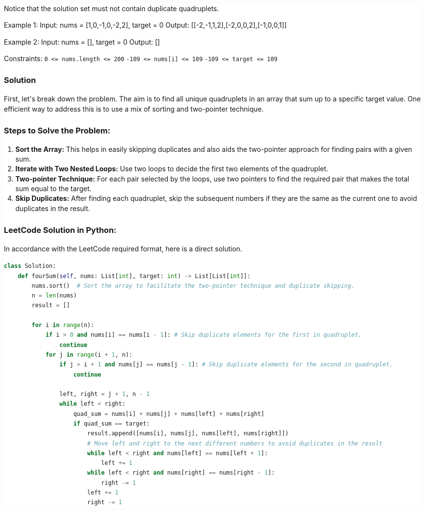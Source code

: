 Notice that the solution set must not contain duplicate quadruplets.


Example 1:
Input: nums = [1,0,-1,0,-2,2], target = 0
Output: [[-2,-1,1,2],[-2,0,0,2],[-1,0,0,1]]

Example 2:
Input: nums = [], target = 0
Output: []

Constraints:
`0 <= nums.length <= 200`
`-109 <= nums[i] <= 109`
`-109 <= target <= 109`

### Solution 
 First, let's break down the problem. The aim is to find all unique quadruplets in an array that sum up to a specific target value. One efficient way to address this is to use a mix of sorting and two-pointer technique.

### Steps to Solve the Problem:
1. **Sort the Array:** This helps in easily skipping duplicates and also aids the two-pointer approach for finding pairs with a given sum.
2. **Iterate with Two Nested Loops:** Use two loops to decide the first two elements of the quadruplet.
3. **Two-pointer Technique:** For each pair selected by the loops, use two pointers to find the required pair that makes the total sum equal to the target.
4. **Skip Duplicates:** After finding each quadruplet, skip the subsequent numbers if they are the same as the current one to avoid duplicates in the result.

### LeetCode Solution in Python:
In accordance with the LeetCode required format, here is a direct solution.



```python
class Solution:
    def fourSum(self, nums: List[int], target: int) -> List[List[int]]:
        nums.sort()  # Sort the array to facilitate the two-pointer technique and duplicate skipping.
        n = len(nums)
        result = []
        
        for i in range(n):
            if i > 0 and nums[i] == nums[i - 1]: # Skip duplicate elements for the first in quadruplet.
                continue
            for j in range(i + 1, n):
                if j > i + 1 and nums[j] == nums[j - 1]: # Skip duplicate elements for the second in quadruplet.
                    continue
                
                left, right = j + 1, n - 1
                while left < right:
                    quad_sum = nums[i] + nums[j] + nums[left] + nums[right]
                    if quad_sum == target:
                        result.append([nums[i], nums[j], nums[left], nums[right]])
                        # Move left and right to the next different numbers to avoid duplicates in the result
                        while left < right and nums[left] == nums[left + 1]:
                            left += 1
                        while left < right and nums[right] == nums[right - 1]:
                            right -= 1
                        left += 1
                        right -= 1
```